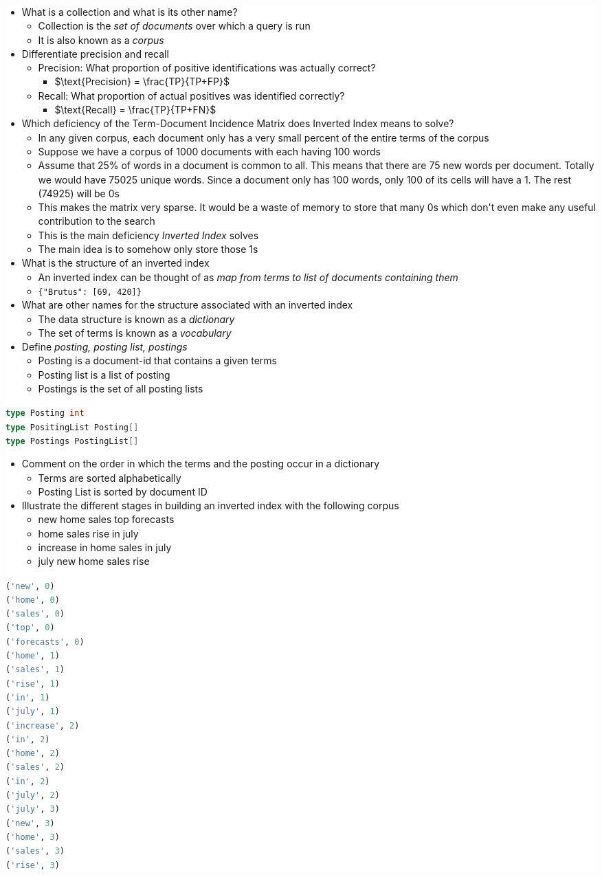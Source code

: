 - What is a collection and what is its other name?
	- Collection is the *set of documents* over which a query is run
	- It is also known as a *corpus*
- Differentiate precision and recall
	- Precision: What proportion of positive identifications was actually correct?
		 - $\text{Precision} = \frac{TP}{TP+FP}$
	- Recall: What proportion of actual positives was identified correctly?
		- $\text{Recall} = \frac{TP}{TP+FN}$
- Which deficiency of the Term-Document Incidence Matrix does Inverted Index means to solve?
	- In any given corpus, each document only has a very small percent of the entire terms of the corpus
	- Suppose we have a corpus of 1000 documents with each having 100 words
	- Assume that 25% of words in a document is common to all. This means that there are 75 new words per document. Totally we would have 75025 unique words. Since a document only has 100 words, only 100 of its cells will have a 1. The rest (74925) will be 0s
	- This makes the matrix very sparse. It would be a waste of memory to store that many 0s which don't even make any useful contribution to the search
	- This is the main deficiency *Inverted Index* solves
	- The main idea is to somehow only store those 1s
- What is the structure of an inverted index
	- An inverted index can be thought of as *map from terms to list of documents containing them*
	- `{"Brutus": [69, 420]}`
- What are other names for the structure associated with an inverted index
	- The data structure is known as a *dictionary*
	- The set of terms is known as a *vocabulary*
- Define *posting, posting list, postings*
	- Posting is a document-id that contains a given terms
	- Posting list is a list of posting
	- Postings is the set of all posting lists
```go
type Posting int
type PositingList Posting[]
type Postings PostingList[]
```

- Comment on the order in which the terms and the posting occur in a dictionary
	- Terms are sorted alphabetically
	- Posting List is sorted by document ID
- Illustrate the different stages in building an inverted index with the following corpus
	- new home sales top forecasts
	- home sales rise in july
	- increase in home sales in july
	- july new home sales rise
```python
('new', 0)
('home', 0)
('sales', 0)
('top', 0)
('forecasts', 0)
('home', 1)
('sales', 1)
('rise', 1)
('in', 1)
('july', 1)
('increase', 2)
('in', 2)
('home', 2)
('sales', 2)
('in', 2)
('july', 2)
('july', 3)
('new', 3)
('home', 3)
('sales', 3)
('rise', 3)
```
